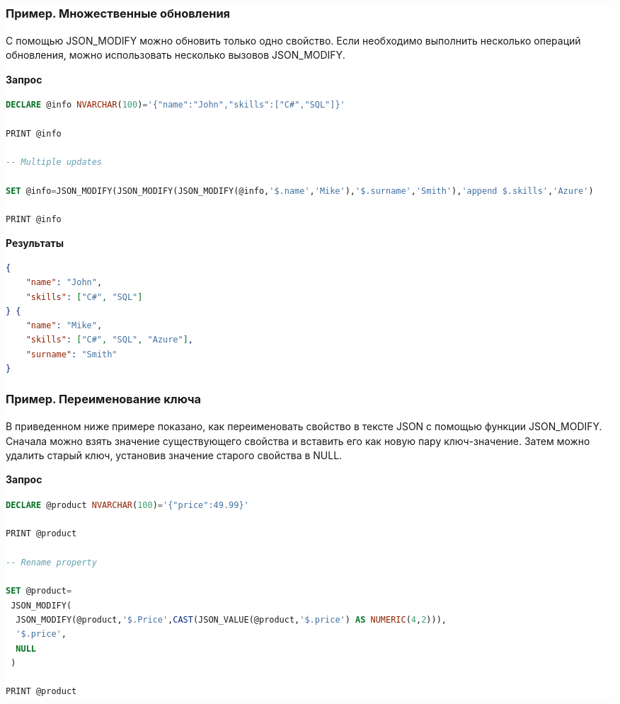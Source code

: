 ### <a name="example---multiple-updates"></a>Пример. Множественные обновления  
 С помощью JSON_MODIFY можно обновить только одно свойство. Если необходимо выполнить несколько операций обновления, можно использовать несколько вызовов JSON_MODIFY.  
  
 **Запрос**  
  
```sql  
DECLARE @info NVARCHAR(100)='{"name":"John","skills":["C#","SQL"]}'

PRINT @info

-- Multiple updates  

SET @info=JSON_MODIFY(JSON_MODIFY(JSON_MODIFY(@info,'$.name','Mike'),'$.surname','Smith'),'append $.skills','Azure')

PRINT @info
```  
  
 **Результаты**  
  
```json  
{
    "name": "John",
    "skills": ["C#", "SQL"]
} {
    "name": "Mike",
    "skills": ["C#", "SQL", "Azure"],
    "surname": "Smith"
}
```  
  
### <a name="example---rename-a-key"></a>Пример. Переименование ключа  
 В приведенном ниже примере показано, как переименовать свойство в тексте JSON с помощью функции JSON_MODIFY. Сначала можно взять значение существующего свойства и вставить его как новую пару ключ-значение. Затем можно удалить старый ключ, установив значение старого свойства в NULL.  
  
 **Запрос**  
  
```sql  
DECLARE @product NVARCHAR(100)='{"price":49.99}'

PRINT @product

-- Rename property  

SET @product=
 JSON_MODIFY(
  JSON_MODIFY(@product,'$.Price',CAST(JSON_VALUE(@product,'$.price') AS NUMERIC(4,2))),
  '$.price',
  NULL
 )

PRINT @product
```  
  